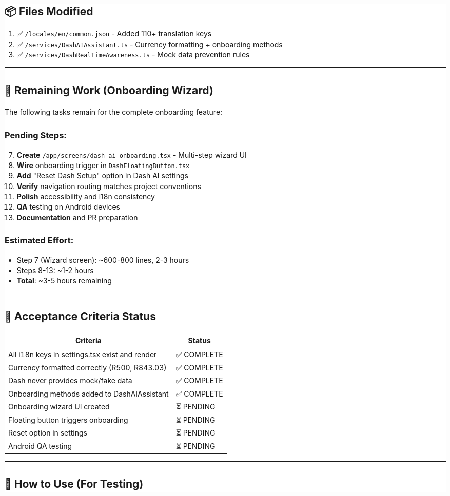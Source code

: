 
## 📦 Files Modified

1. ✅ `/locales/en/common.json` - Added 110+ translation keys
2. ✅ `/services/DashAIAssistant.ts` - Currency formatting + onboarding methods
3. ✅ `/services/DashRealTimeAwareness.ts` - Mock data prevention rules

---

## 🚧 Remaining Work (Onboarding Wizard)

The following tasks remain for the complete onboarding feature:

### Pending Steps:
7. **Create** `/app/screens/dash-ai-onboarding.tsx` - Multi-step wizard UI
8. **Wire** onboarding trigger in `DashFloatingButton.tsx`
9. **Add** "Reset Dash Setup" option in Dash AI settings
10. **Verify** navigation routing matches project conventions
11. **Polish** accessibility and i18n consistency
12. **QA** testing on Android devices
13. **Documentation** and PR preparation

### Estimated Effort:
- Step 7 (Wizard screen): ~600-800 lines, 2-3 hours
- Steps 8-13: ~1-2 hours
- **Total**: ~3-5 hours remaining

---

## 🎯 Acceptance Criteria Status

| Criteria | Status |
|----------|--------|
| All i18n keys in settings.tsx exist and render | ✅ COMPLETE |
| Currency formatted correctly (R500, R843.03) | ✅ COMPLETE |
| Dash never provides mock/fake data | ✅ COMPLETE |
| Onboarding methods added to DashAIAssistant | ✅ COMPLETE |
| Onboarding wizard UI created | ⏳ PENDING |
| Floating button triggers onboarding | ⏳ PENDING |
| Reset option in settings | ⏳ PENDING |
| Android QA testing | ⏳ PENDING |

---

## 🚀 How to Use (For Testing)

